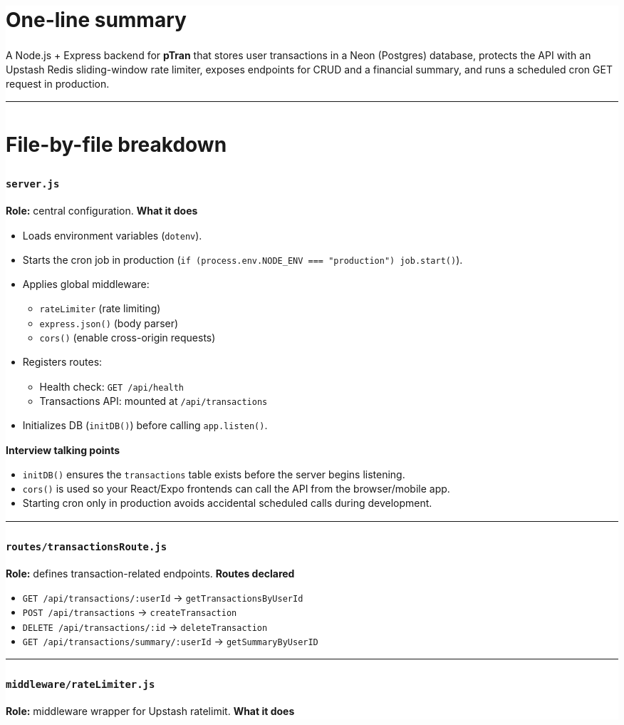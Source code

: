 # One-line summary

A Node.js + Express backend for **pTran** that stores user transactions in a Neon (Postgres) database, protects the API with an Upstash Redis sliding-window rate limiter, exposes endpoints for CRUD and a financial summary, and runs a scheduled cron GET request in production.

---

# File-by-file breakdown

### `server.js`

**Role:** central configuration.
**What it does**

* Loads environment variables (`dotenv`).
* Starts the cron job in production (`if (process.env.NODE_ENV === "production") job.start()`).
* Applies global middleware:

  * `rateLimiter` (rate limiting)
  * `express.json()` (body parser)
  * `cors()` (enable cross-origin requests)
* Registers routes:

  * Health check: `GET /api/health`
  * Transactions API: mounted at `/api/transactions`
* Initializes DB (`initDB()`) before calling `app.listen()`.

**Interview talking points**

* `initDB()` ensures the `transactions` table exists before the server begins listening.
* `cors()` is used so your React/Expo frontends can call the API from the browser/mobile app.
* Starting cron only in production avoids accidental scheduled calls during development.

---

### `routes/transactionsRoute.js`

**Role:** defines transaction-related endpoints.
**Routes declared**

* `GET /api/transactions/:userId` → `getTransactionsByUserId`
* `POST /api/transactions` → `createTransaction`
* `DELETE /api/transactions/:id` → `deleteTransaction`
* `GET /api/transactions/summary/:userId` → `getSummaryByUserID`

---

### `middleware/rateLimiter.js`

**Role:** middleware wrapper for Upstash ratelimit.
**What it does**
